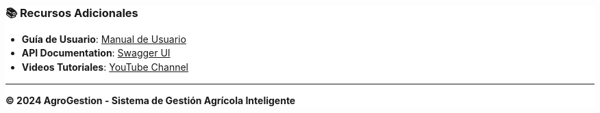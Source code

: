 ### 📚 **Recursos Adicionales**
- **Guía de Usuario**: [Manual de Usuario](https://docs.agrogestion.com/manual)
- **API Documentation**: [Swagger UI](http://localhost:8080/swagger-ui.html)
- **Videos Tutoriales**: [YouTube Channel](https://youtube.com/agrogestion)

---

**© 2024 AgroGestion - Sistema de Gestión Agrícola Inteligente**

